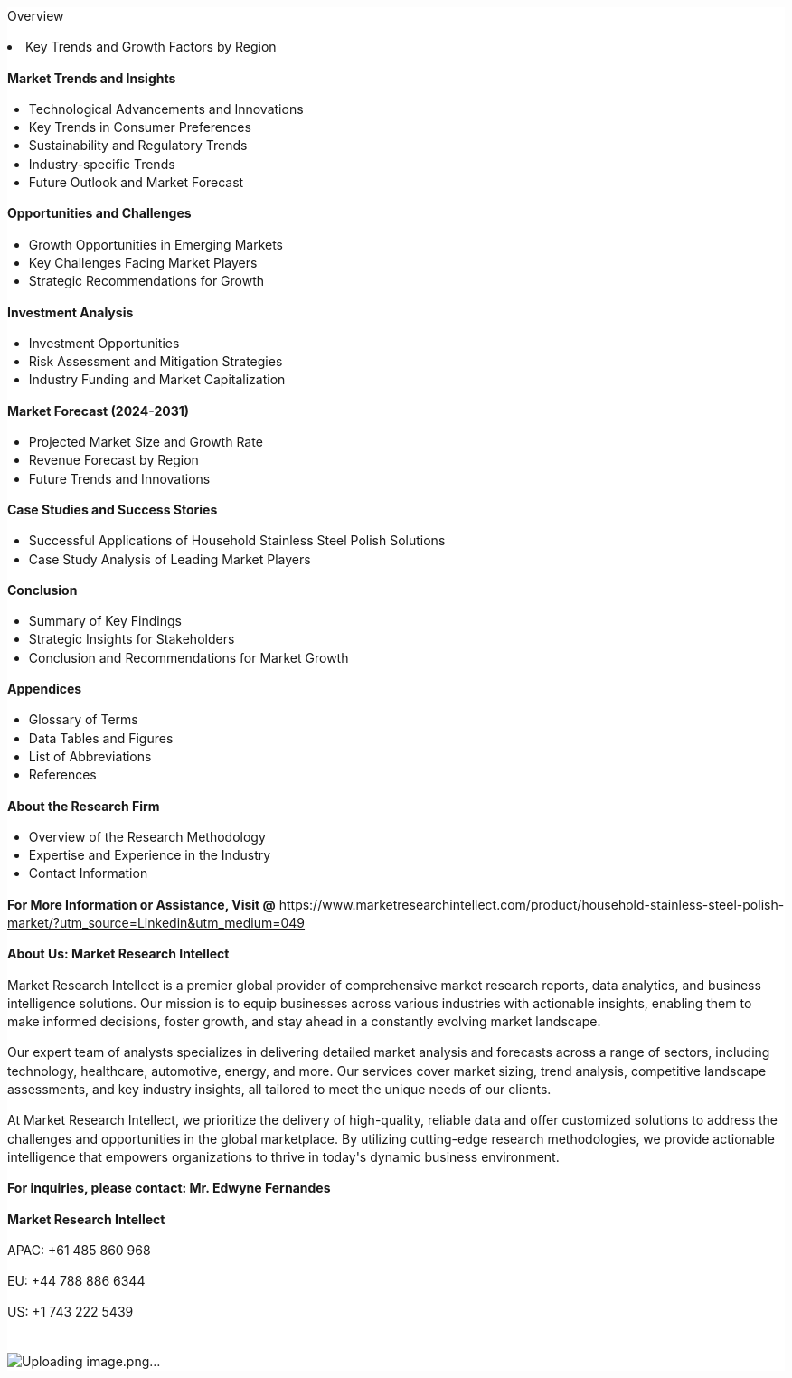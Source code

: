 Overview</li><li>Key Trends and Growth Factors by Region</li></ul><p><strong>Market Trends and Insights</strong></p><ul><li>Technological Advancements and Innovations</li><li>Key Trends in Consumer Preferences</li><li>Sustainability and Regulatory Trends</li><li>Industry-specific Trends</li><li>Future Outlook and Market Forecast</li></ul><p><strong>Opportunities and Challenges</strong></p><ul><li>Growth Opportunities in Emerging Markets</li><li>Key Challenges Facing Market Players</li><li>Strategic Recommendations for Growth</li></ul><p><strong>Investment Analysis</strong></p><ul><li>Investment Opportunities</li><li>Risk Assessment and Mitigation Strategies</li><li>Industry Funding and Market Capitalization</li></ul><p><strong>Market Forecast (2024-2031)</strong></p><ul><li>Projected Market Size and Growth Rate</li><li>Revenue Forecast by Region</li><li>Future Trends and Innovations</li></ul><p><strong>Case Studies and Success Stories</strong></p><ul><li>Successful Applications of Household Stainless Steel Polish Solutions</li><li>Case Study Analysis of Leading Market Players</li></ul><p><strong>Conclusion</strong></p><ul><li>Summary of Key Findings</li><li>Strategic Insights for Stakeholders</li><li>Conclusion and Recommendations for Market Growth</li></ul><p><strong>Appendices</strong></p><ul><li>Glossary of Terms</li><li>Data Tables and Figures</li><li>List of Abbreviations</li><li>References</li></ul><p><strong>About the Research Firm</strong></p><ul><li>Overview of the Research Methodology</li><li>Expertise and Experience in the Industry</li><li>Contact Information</li></ul></div><div class="article-main__content" data-test-id="publishing-text-block"><p><span class="font-[700]"><strong>For More Information or Assistance, Visit @</strong>&nbsp;<a href="https://www.marketresearchintellect.com/product/household-stainless-steel-polish-market/?utm_source=Linkedin&utm_medium=049">https://www.marketresearchintellect.com/product/household-stainless-steel-polish-market/?utm_source=Linkedin&utm_medium=049</a></span></p><p><strong>About Us: Market Research Intellect</strong></p><p>Market Research Intellect is a premier global provider of comprehensive market research reports, data analytics, and business intelligence solutions. Our mission is to equip businesses across various industries with actionable insights, enabling them to make informed decisions, foster growth, and stay ahead in a constantly evolving market landscape.</p><p>Our expert team of analysts specializes in delivering detailed market analysis and forecasts across a range of sectors, including technology, healthcare, automotive, energy, and more. Our services cover market sizing, trend analysis, competitive landscape assessments, and key industry insights, all tailored to meet the unique needs of our clients.</p><p>At Market Research Intellect, we prioritize the delivery of high-quality, reliable data and offer customized solutions to address the challenges and opportunities in the global marketplace. By utilizing cutting-edge research methodologies, we provide actionable intelligence that empowers organizations to thrive in today's dynamic business environment.</p><p><strong>For inquiries, please contact: Mr. Edwyne Fernandes</strong></p><p><strong>Market Research Intellect</strong></p><p>APAC: +61 485 860 968</p><p>EU: +44 788 886 6344</p><p>US: +1 743 222 5439</p></div><div class="article-main__content" data-test-id="publishing-text-block">&nbsp;</div>
![Uploading image.png…]()
